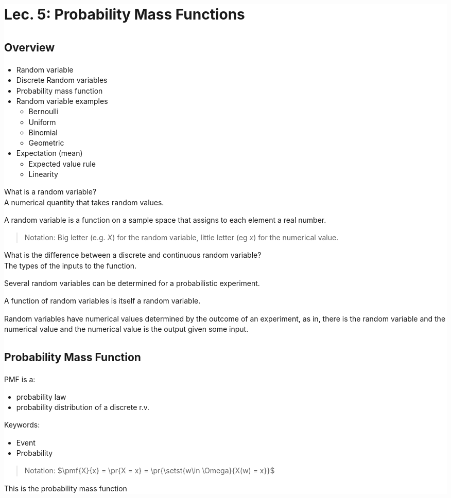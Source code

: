 # Lec. 5: Probability Mass Functions

$\newcommand{\pr}[1]{\mathbf{P}\!\left(#1\right)}$
$\newcommand{\cpr}[2]{\mathbf{P}\!\left(#1\,\middle|\,#2\right)}$
$\newcommand{\setst}[2]{\left\{#1\,\middle|\,#2\right\}}$
$\newcommand{\ex}[1]{\mathbf{E}\left[#1\right]}$
$\newcommand{\pmf}[2]{p_{#1}\left(#2\right)}$

## Overview

* Random variable
* Discrete Random variables
* Probability mass function
* Random variable examples
	* Bernoulli
	* Uniform
	* Binomial
	* Geometric
* Expectation (mean)
	* Expected value rule
	* Linearity


What is a random variable?  
A numerical quantity that takes random values.

A random variable is a function on a sample space that assigns to each element a real number.

> Notation: Big letter (e.g. $X$) for the random variable, little letter (eg $x$) for the numerical value.

What is the difference between a discrete and continuous random variable?  
The types of the inputs to the function.

Several random variables can be determined for a probabilistic experiment.

A function of random variables is itself a random variable.

Random variables have numerical values determined by the outcome of an experiment, as in, there is the random variable and the numerical value and the numerical value is the output given some input.

## Probability Mass Function

PMF is a:
* probability law
* probability distribution of a discrete r.v.

Keywords:
* Event
* Probability

> Notation: $\pmf{X}{x} = \pr{X = x} = \pr{\setst{w\in \Omega}{X(w) = x}}$

This is the probability mass function
